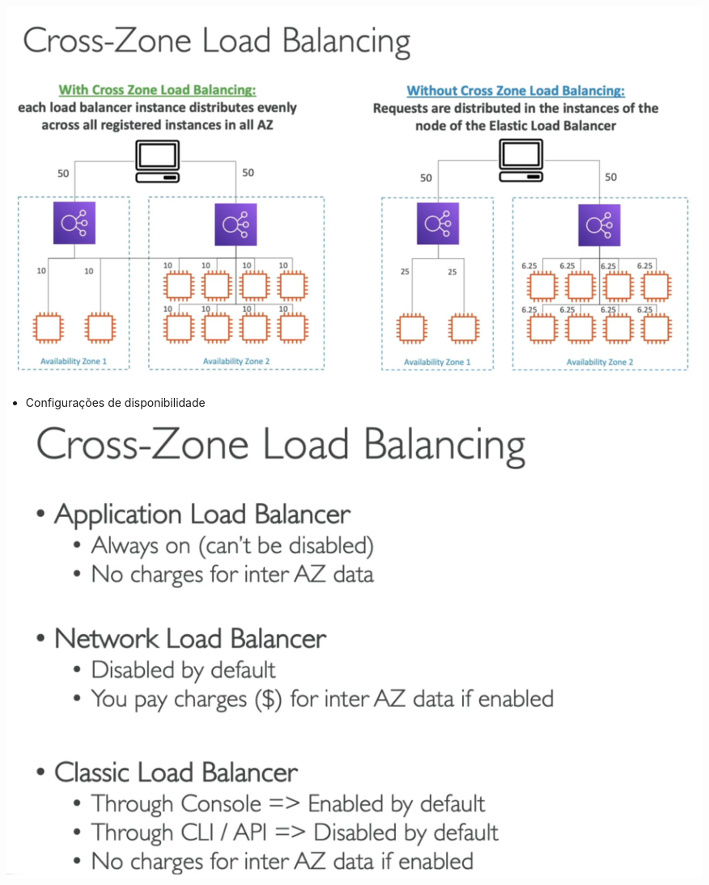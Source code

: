![Cross-Zone load balance](assets/image-20210819054020911.png)

- Configurações de disponibilidade

![Configurações de disponibilidade](assets/image-20210819054054427.png)
